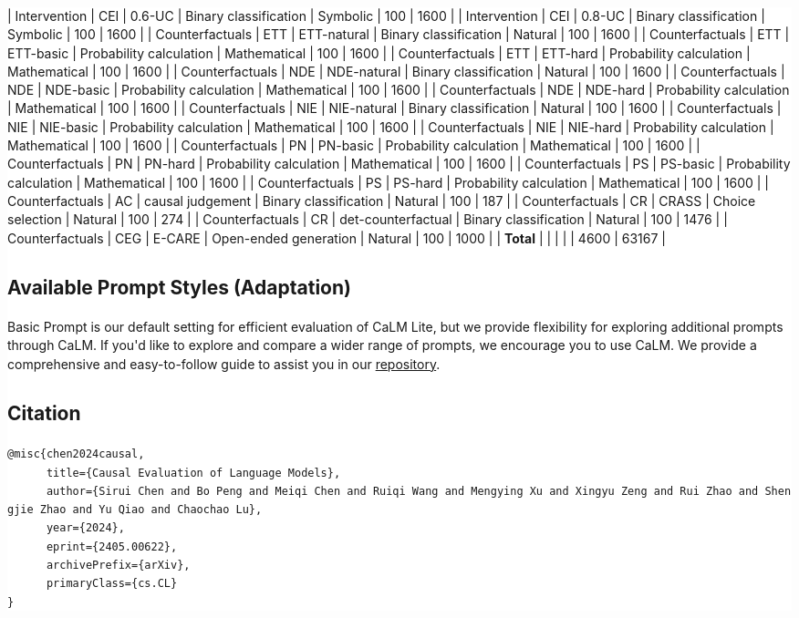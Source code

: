 | Intervention | CEI | 0.6-UC | Binary classification | Symbolic | 100 | 1600 |
| Intervention | CEI | 0.8-UC | Binary classification | Symbolic | 100 | 1600 |
| Counterfactuals | ETT | ETT-natural | Binary classification | Natural | 100 | 1600 |
| Counterfactuals | ETT | ETT-basic | Probability calculation | Mathematical | 100 | 1600 |
| Counterfactuals | ETT | ETT-hard | Probability calculation | Mathematical | 100 | 1600 |
| Counterfactuals | NDE | NDE-natural | Binary classification | Natural | 100 | 1600 |
| Counterfactuals | NDE | NDE-basic | Probability calculation | Mathematical | 100 | 1600 |
| Counterfactuals | NDE | NDE-hard | Probability calculation | Mathematical | 100 | 1600 |
| Counterfactuals | NIE | NIE-natural | Binary classification | Natural | 100 | 1600 |
| Counterfactuals | NIE | NIE-basic | Probability calculation | Mathematical | 100 | 1600 |
| Counterfactuals | NIE | NIE-hard | Probability calculation | Mathematical | 100 | 1600 |
| Counterfactuals | PN | PN-basic | Probability calculation | Mathematical | 100 | 1600 |
| Counterfactuals | PN | PN-hard | Probability calculation | Mathematical | 100 | 1600 |
| Counterfactuals | PS | PS-basic | Probability calculation | Mathematical | 100 | 1600 |
| Counterfactuals | PS | PS-hard | Probability calculation | Mathematical | 100 | 1600 |
| Counterfactuals | AC | causal judgement | Binary classification | Natural | 100 | 187 |
| Counterfactuals | CR | CRASS | Choice selection | Natural | 100 | 274 |
| Counterfactuals | CR | det-counterfactual | Binary classification | Natural | 100 | 1476 |
| Counterfactuals | CEG | E-CARE | Open-ended generation | Natural | 100 | 1000 |
| **Total** | | | | | 4600 | 63167 |

## Available Prompt Styles (Adaptation)
Basic Prompt is our default setting for efficient evaluation of CaLM Lite, but we provide flexibility for exploring additional prompts through CaLM. If you'd like to explore and compare a wider range of prompts, we encourage you to use CaLM. We provide a comprehensive and easy-to-follow guide to assist you in our [repository](https://github.com/OpenCausaLab/CaLM).

## Citation
```
@misc{chen2024causal,
      title={Causal Evaluation of Language Models},
      author={Sirui Chen and Bo Peng and Meiqi Chen and Ruiqi Wang and Mengying Xu and Xingyu Zeng and Rui Zhao and Shengjie Zhao and Yu Qiao and Chaochao Lu},
      year={2024},
      eprint={2405.00622},
      archivePrefix={arXiv},
      primaryClass={cs.CL}
}
```
